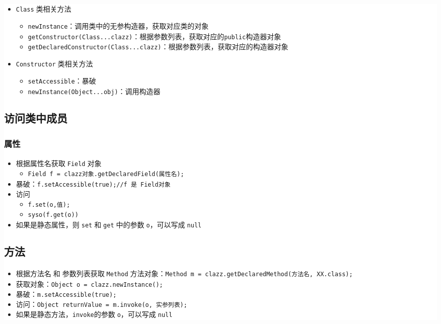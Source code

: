 - `Class` 类相关方法
	- `newInstance`：调用类中的无参构造器，获取对应类的对象
	- `getConstructor(Class...clazz)`：根据参数列表，获取对应的`public`构造器对象
	- `getDeclaredConstructor(Class...clazz)`：根据参数列表，获取对应的构造器对象

-  `Constructor` 类相关方法
	- `setAccessible`：暴破
	- `newInstance(Object...obj)`：调用构造器


## 访问类中成员

### 属性

- 根据属性名获取 `Field` 对象
	- `Field f = clazz对象.getDeclaredField(属性名);`
- 暴破：`f.setAccessible(true);//f 是 Field对象`
- 访问
	- `f.set(o,值);`
	- `syso(f.get(o))`
- 如果是静态属性，则 `set` 和 `get` 中的参数 `o`，可以写成 `null`


## 方法

- 根据方法名 和 参数列表获取 `Method` 方法对象：`Method m = clazz.getDeclaredMethod(方法名, XX.class);`
- 获取对象：`Object o = clazz.newInstance();`
- 暴破：`m.setAccessible(true);`
- 访问：`Object returnValue = m.invoke(o, 实参列表);`
- 如果是静态方法，`invoke`的参数 `o`，可以写成 `null`
